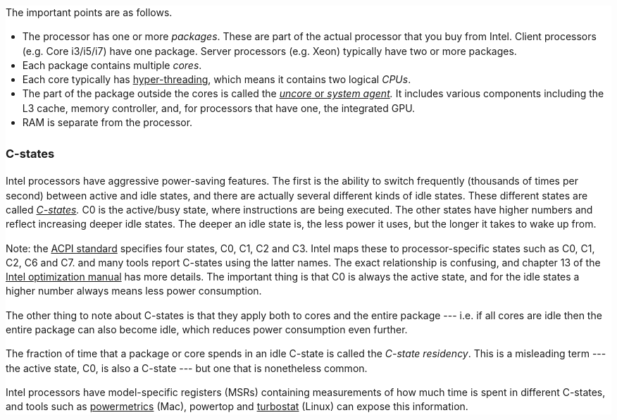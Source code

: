 The important points are as follows.

-   The processor has one or more *packages*. These are part of the
    actual processor that you buy from Intel. Client processors (e.g.
    Core i3/i5/i7) have one package. Server processors (e.g. Xeon)
    typically have two or more packages.
-   Each package contains multiple *cores*.
-   Each core typically has
    [hyper-threading](https://en.wikipedia.org/wiki/Hyper-threading),
    which means it contains two logical *CPUs*.
-   The part of the package outside the cores is called the [*uncore* or
    *system agent*](https://en.wikipedia.org/wiki/Uncore)*.* It includes
    various components including the L3 cache, memory controller, and,
    for processors that have one, the integrated GPU.
-   RAM is separate from the processor.

### C-states

Intel processors have aggressive power-saving features. The first is the
ability to switch frequently (thousands of times per second) between
active and idle states, and there are actually several different kinds
of idle states. These different states are called
*[C-states](https://en.wikipedia.org/wiki/Advanced_Configuration_and_Power_Interface#Processor_states).*
C0 is the active/busy state, where instructions are being executed. The
other states have higher numbers and reflect increasing deeper idle
states. The deeper an idle state is, the less power it uses, but the
longer it takes to wake up from.

Note: the [ACPI
standard](https://en.wikipedia.org/wiki/Advanced_Configuration_and_Power_Interface)
specifies four states, C0, C1, C2 and C3. Intel maps these to
processor-specific states such as C0, C1, C2, C6 and C7. and many tools
report C-states using the latter names. The exact relationship is
confusing, and chapter 13 of the [Intel optimization
manual](http://www.intel.com/content/www/us/en/architecture-and-technology/64-ia-32-architectures-optimization-manual.html)
has more details. The important thing is that C0 is always the active
state, and for the idle states a higher number always means less power
consumption.

The other thing to note about C-states is that they apply both to cores
and the entire package --- i.e. if all cores are idle then the entire
package can also become idle, which reduces power consumption even
further.

The fraction of time that a package or core spends in an idle C-state is
called the *C-state residency*. This is a misleading term --- the active
state, C0, is also a C-state --- but one that is nonetheless common.

Intel processors have model-specific registers (MSRs) containing
measurements of how much time is spent in different C-states, and tools
such as [powermetrics](powermetrics.md)
(Mac), powertop and
[turbostat](turbostat.md) (Linux) can
expose this information.
